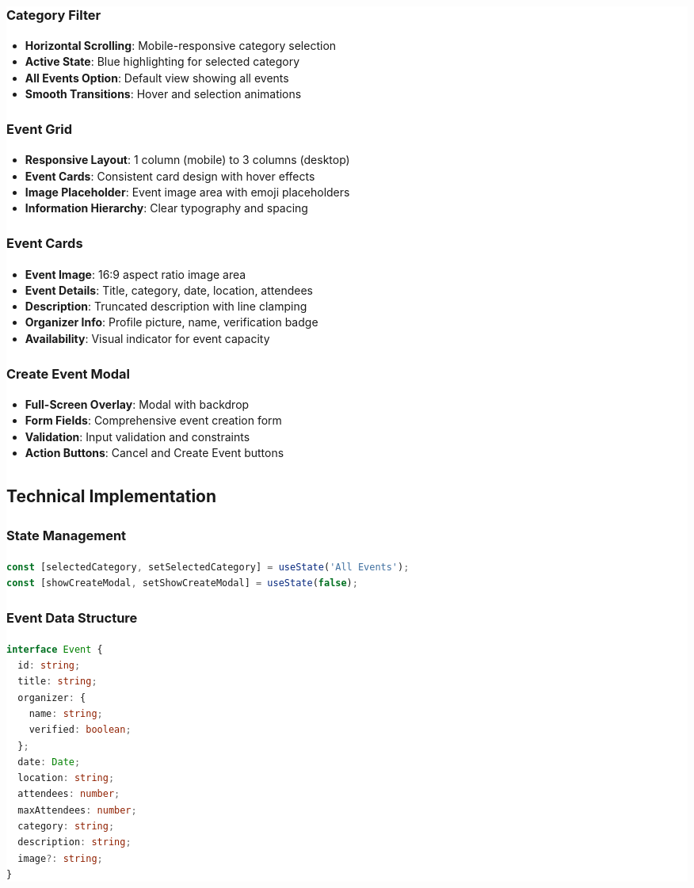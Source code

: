 ### Category Filter
- **Horizontal Scrolling**: Mobile-responsive category selection
- **Active State**: Blue highlighting for selected category
- **All Events Option**: Default view showing all events
- **Smooth Transitions**: Hover and selection animations

### Event Grid
- **Responsive Layout**: 1 column (mobile) to 3 columns (desktop)
- **Event Cards**: Consistent card design with hover effects
- **Image Placeholder**: Event image area with emoji placeholders
- **Information Hierarchy**: Clear typography and spacing

### Event Cards
- **Event Image**: 16:9 aspect ratio image area
- **Event Details**: Title, category, date, location, attendees
- **Description**: Truncated description with line clamping
- **Organizer Info**: Profile picture, name, verification badge
- **Availability**: Visual indicator for event capacity

### Create Event Modal
- **Full-Screen Overlay**: Modal with backdrop
- **Form Fields**: Comprehensive event creation form
- **Validation**: Input validation and constraints
- **Action Buttons**: Cancel and Create Event buttons

## Technical Implementation

### State Management
```typescript
const [selectedCategory, setSelectedCategory] = useState('All Events');
const [showCreateModal, setShowCreateModal] = useState(false);
```

### Event Data Structure
```typescript
interface Event {
  id: string;
  title: string;
  organizer: {
    name: string;
    verified: boolean;
  };
  date: Date;
  location: string;
  attendees: number;
  maxAttendees: number;
  category: string;
  description: string;
  image?: string;
}
```
